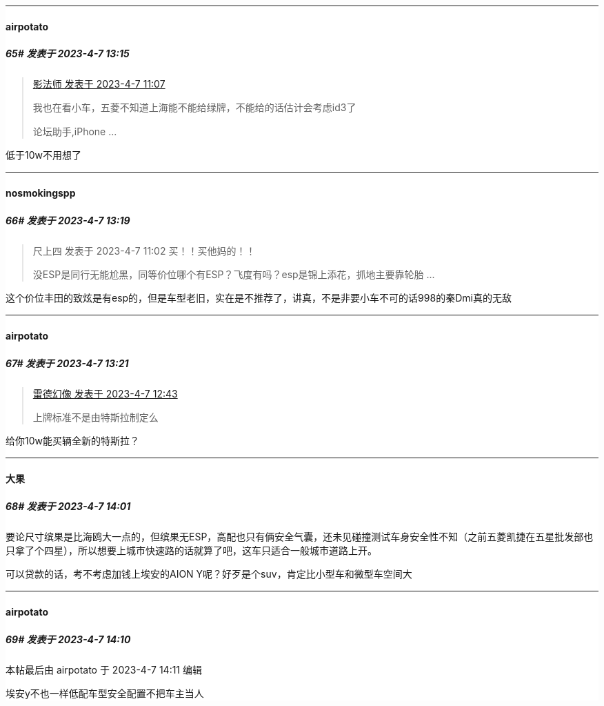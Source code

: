 *****

####  airpotato  
##### 65#       发表于 2023-4-7 13:15

<blockquote><a href="httphttps://bbs.saraba1st.com/2b/forum.php?mod=redirect&amp;goto=findpost&amp;pid=60361669&amp;ptid=2127780" target="_blank">影法师 发表于 2023-4-7 11:07</a>

我也在看小车，五菱不知道上海能不能给绿牌，不能给的话估计会考虑id3了

论坛助手,iPhone ...</blockquote>
低于10w不用想了

*****

####  nosmokingspp  
##### 66#       发表于 2023-4-7 13:19

<blockquote>尺上四 发表于 2023-4-7 11:02
买！！买他妈的！！

没ESP是同行无能尬黑，同等价位哪个有ESP？飞度有吗？esp是锦上添花，抓地主要靠轮胎 ...</blockquote>
这个价位丰田的致炫是有esp的，但是车型老旧，实在是不推荐了，讲真，不是非要小车不可的话998的秦Dmi真的无敌

*****

####  airpotato  
##### 67#       发表于 2023-4-7 13:21

<blockquote><a href="httphttps://bbs.saraba1st.com/2b/forum.php?mod=redirect&amp;goto=findpost&amp;pid=60362818&amp;ptid=2127780" target="_blank">雷德幻像 发表于 2023-4-7 12:43</a>

上牌标准不是由特斯拉制定么</blockquote>
给你10w能买辆全新的特斯拉？


*****

####  大果  
##### 68#       发表于 2023-4-7 14:01

要论尺寸缤果是比海鸥大一点的，但缤果无ESP，高配也只有俩安全气囊，还未见碰撞测试车身安全性不知（之前五菱凯捷在五星批发部也只拿了个四星），所以想要上城市快速路的话就算了吧，这车只适合一般城市道路上开。

可以贷款的话，考不考虑加钱上埃安的AION Y呢？好歹是个suv，肯定比小型车和微型车空间大


*****

####  airpotato  
##### 69#       发表于 2023-4-7 14:10

 本帖最后由 airpotato 于 2023-4-7 14:11 编辑 

埃安y不也一样低配车型安全配置不把车主当人

